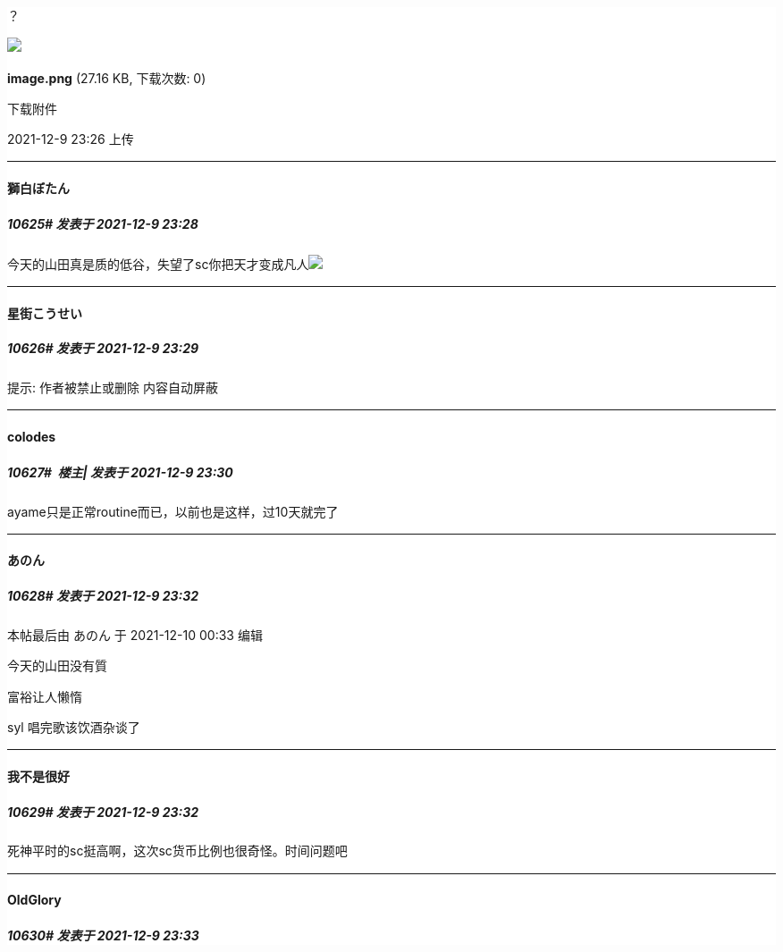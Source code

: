 ？

<img src="https://img.saraba1st.com/forum/202112/09/232645c9t4fbx71bx62ftb.png" referrerpolicy="no-referrer">

<strong>image.png</strong> (27.16 KB, 下载次数: 0)

下载附件

2021-12-9 23:26 上传

*****

####  獅白ぼたん  
##### 10625#       发表于 2021-12-9 23:28

今天的山田真是质的低谷，失望了sc你把天才变成凡人<img src="https://static.saraba1st.com/image/smiley/face2017/086.png" referrerpolicy="no-referrer">

*****

####  星街こうせい  
##### 10626#       发表于 2021-12-9 23:29

提示: 作者被禁止或删除 内容自动屏蔽

*****

####  colodes  
##### 10627#         楼主| 发表于 2021-12-9 23:30

ayame只是正常routine而已，以前也是这样，过10天就完了

*****

####  あのん  
##### 10628#       发表于 2021-12-9 23:32

 本帖最后由 あのん 于 2021-12-10 00:33 编辑 

今天的山田没有質

富裕让人懒惰

syl 唱完歌该饮酒杂谈了

*****

####  我不是很好  
##### 10629#       发表于 2021-12-9 23:32

死神平时的sc挺高啊，这次sc货币比例也很奇怪。时间问题吧

*****

####  OldGlory  
##### 10630#       发表于 2021-12-9 23:33
